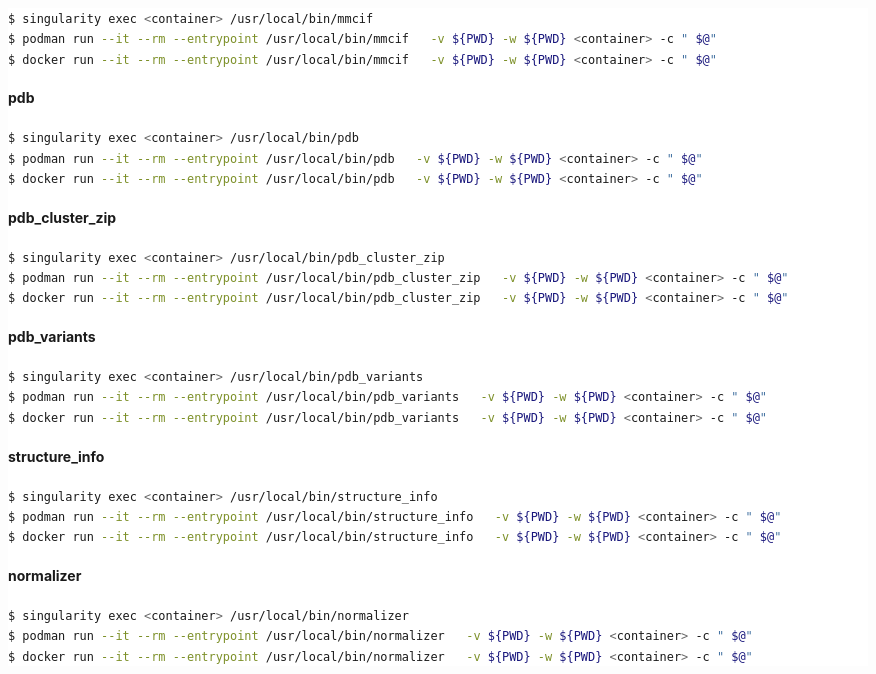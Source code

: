```bash
$ singularity exec <container> /usr/local/bin/mmcif
$ podman run --it --rm --entrypoint /usr/local/bin/mmcif   -v ${PWD} -w ${PWD} <container> -c " $@"
$ docker run --it --rm --entrypoint /usr/local/bin/mmcif   -v ${PWD} -w ${PWD} <container> -c " $@"
```


#### pdb

```bash
$ singularity exec <container> /usr/local/bin/pdb
$ podman run --it --rm --entrypoint /usr/local/bin/pdb   -v ${PWD} -w ${PWD} <container> -c " $@"
$ docker run --it --rm --entrypoint /usr/local/bin/pdb   -v ${PWD} -w ${PWD} <container> -c " $@"
```


#### pdb_cluster_zip

```bash
$ singularity exec <container> /usr/local/bin/pdb_cluster_zip
$ podman run --it --rm --entrypoint /usr/local/bin/pdb_cluster_zip   -v ${PWD} -w ${PWD} <container> -c " $@"
$ docker run --it --rm --entrypoint /usr/local/bin/pdb_cluster_zip   -v ${PWD} -w ${PWD} <container> -c " $@"
```


#### pdb_variants

```bash
$ singularity exec <container> /usr/local/bin/pdb_variants
$ podman run --it --rm --entrypoint /usr/local/bin/pdb_variants   -v ${PWD} -w ${PWD} <container> -c " $@"
$ docker run --it --rm --entrypoint /usr/local/bin/pdb_variants   -v ${PWD} -w ${PWD} <container> -c " $@"
```


#### structure_info

```bash
$ singularity exec <container> /usr/local/bin/structure_info
$ podman run --it --rm --entrypoint /usr/local/bin/structure_info   -v ${PWD} -w ${PWD} <container> -c " $@"
$ docker run --it --rm --entrypoint /usr/local/bin/structure_info   -v ${PWD} -w ${PWD} <container> -c " $@"
```


#### normalizer

```bash
$ singularity exec <container> /usr/local/bin/normalizer
$ podman run --it --rm --entrypoint /usr/local/bin/normalizer   -v ${PWD} -w ${PWD} <container> -c " $@"
$ docker run --it --rm --entrypoint /usr/local/bin/normalizer   -v ${PWD} -w ${PWD} <container> -c " $@"
```
